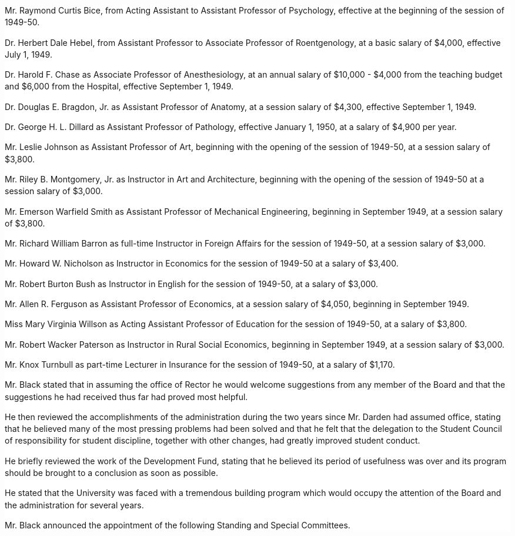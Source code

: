 Mr. Raymond Curtis Bice, from Acting Assistant to Assistant Professor of Psychology, effective at the beginning of the session of 1949-50.

Dr. Herbert Dale Hebel, from Assistant Professor to Associate Professor of Roentgenology, at a basic salary of $4,000, effective July 1, 1949.

Dr. Harold F. Chase as Associate Professor of Anesthesiology, at an annual salary of $10,000 - $4,000 from the teaching budget and $6,000 from the Hospital, effective September 1, 1949.

Dr. Douglas E. Bragdon, Jr. as Assistant Professor of Anatomy, at a session salary of $4,300, effective September 1, 1949.

Dr. George H. L. Dillard as Assistant Professor of Pathology, effective January 1, 1950, at a salary of $4,900 per year.

Mr. Leslie Johnson as Assistant Professor of Art, beginning with the opening of the session of 1949-50, at a session salary of $3,800.

Mr. Riley B. Montgomery, Jr. as Instructor in Art and Architecture, beginning with the opening of the session of 1949-50 at a session salary of $3,000.

Mr. Emerson Warfield Smith as Assistant Professor of Mechanical Engineering, beginning in September 1949, at a session salary of $3,800.

Mr. Richard William Barron as full-time Instructor in Foreign Affairs for the session of 1949-50, at a session salary of $3,000.

Mr. Howard W. Nicholson as Instructor in Economics for the session of 1949-50 at a salary of $3,400.

Mr. Robert Burton Bush as Instructor in English for the session of 1949-50, at a salary of $3,000.

Mr. Allen R. Ferguson as Assistant Professor of Economics, at a session salary of $4,050, beginning in September 1949.

Miss Mary Virginia Willson as Acting Assistant Professor of Education for the session of 1949-50, at a salary of $3,800.

Mr. Robert Wacker Paterson as Instructor in Rural Social Economics, beginning in September 1949, at a session salary of $3,000.

Mr. Knox Turnbull as part-time Lecturer in Insurance for the session of 1949-50, at a salary of $1,170.

Mr. Black stated that in assuming the office of Rector he would welcome suggestions from any member of the Board and that the suggestions he had received thus far had proved most helpful.

He then reviewed the accomplishments of the administration during the two years since Mr. Darden had assumed office, stating that he believed many of the most pressing problems had been solved and that he felt that the delegation to the Student Council of responsibility for student discipline, together with other changes, had greatly improved student conduct.

He briefly reviewed the work of the Development Fund, stating that he believed its period of usefulness was over and its program should be brought to a conclusion as soon as possible.

He stated that the University was faced with a tremendous building program which would occupy the attention of the Board and the administration for several years.

Mr. Black announced the appointment of the following Standing and Special Committees.
